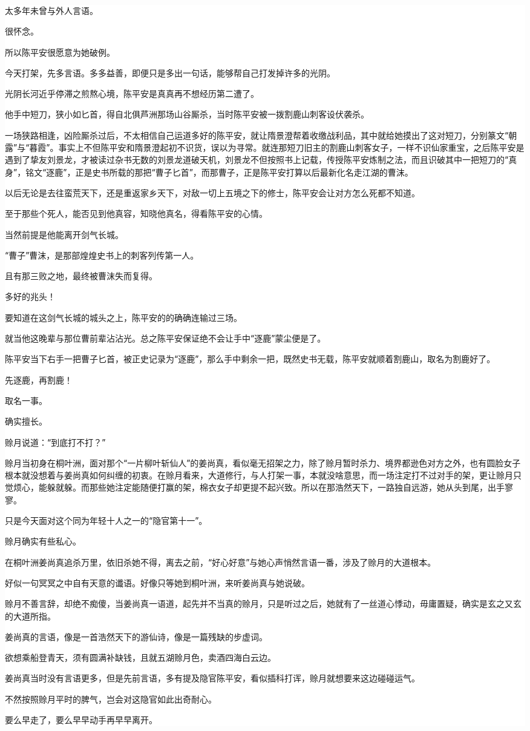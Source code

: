    太多年未曾与外人言语。

   很怀念。

   所以陈平安很愿意为她破例。

   今天打架，先多言语。多多益善，即便只是多出一句话，能够帮自己打发掉许多的光阴。

   光阴长河近乎停滞之煎熬心境，陈平安是真真再不想经历第二遭了。

   他手中短刀，狭小如匕首，得自北俱芦洲那场山谷厮杀，当时陈平安被一拨割鹿山刺客设伏袭杀。

   一场狭路相逢，凶险厮杀过后，不太相信自己运道多好的陈平安，就让隋景澄帮着收缴战利品，其中就给她摸出了这对短刀，分别篆文“朝露”与“暮霞”。事实上不但陈平安和隋景澄起初不识货，误以为寻常。就连那短刀旧主的割鹿山刺客女子，一样不识仙家重宝，之后陈平安是遇到了挚友刘景龙，才被读过杂书无数的刘景龙道破天机，刘景龙不但按照书上记载，传授陈平安炼制之法，而且识破其中一把短刀的“真身”，铭文“逐鹿”，正是史书所载的那把“曹子匕首”，而那曹子，正是陈平安打算以后最新化名走江湖的曹沫。

   以后无论是去往蛮荒天下，还是重返家乡天下，对敌一切上五境之下的修士，陈平安会让对方怎么死都不知道。

   至于那些个死人，能否见到他真容，知晓他真名，得看陈平安的心情。

   当然前提是他能离开剑气长城。

   “曹子”曹沫，是那部煌煌史书上的刺客列传第一人。

   且有那三败之地，最终被曹沫失而复得。

   多好的兆头！

   要知道在这剑气长城的城头之上，陈平安的的确确连输过三场。

   就当他这晚辈与那位曹前辈沾沾光。总之陈平安保证绝不会让手中“逐鹿”蒙尘便是了。

   陈平安当下右手一把曹子匕首，被正史记录为“逐鹿”，那么手中剩余一把，既然史书无载，陈平安就顺着割鹿山，取名为割鹿好了。

   先逐鹿，再割鹿！

   取名一事。

   确实擅长。

   赊月说道：“到底打不打？”

   赊月当初身在桐叶洲，面对那个“一片柳叶斩仙人”的姜尚真，看似毫无招架之力，除了赊月暂时杀力、境界都逊色对方之外，也有圆脸女子根本就没想着与姜尚真如何纠缠的初衷。在赊月看来，大道修行，与人打架一事，本就没啥意思，而一场注定打不过对手的架，更让赊月只觉烦心，能躲就躲。而那些她注定能随便打赢的架，棉衣女子却更提不起兴致。所以在那浩然天下，一路独自远游，她从头到尾，出手寥寥。

   只是今天面对这个同为年轻十人之一的“隐官第十一”。

   赊月确实有些私心。

   在桐叶洲姜尚真追杀万里，依旧杀她不得，离去之前，“好心好意”与她心声悄然言语一番，涉及了赊月的大道根本。

   好似一句冥冥之中自有天意的谶语。好像只等她到桐叶洲，来听姜尚真与她说破。

   赊月不善言辞，却绝不痴傻，当姜尚真一语道，起先并不当真的赊月，只是听过之后，她就有了一丝道心悸动，毋庸置疑，确实是玄之又玄的大道所指。

   姜尚真的言语，像是一首浩然天下的游仙诗，像是一篇残缺的步虚词。

   欲想乘船登青天，须有圆满补缺钱，且就五湖赊月色，卖酒四海白云边。

   姜尚真当时没有言语更多，但是先前言语，多有提及隐官陈平安，看似插科打诨，赊月就想要来这边碰碰运气。

   不然按照赊月平时的脾气，岂会对这隐官如此出奇耐心。

   要么早走了，要么早早动手再早早离开。
